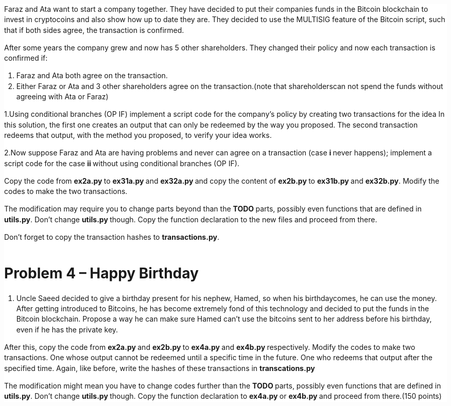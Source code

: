 Faraz and Ata want to start a company together. They have decided to put their companies funds in the Bitcoin blockchain to invest in cryptocoins and also show how up to date they are. They decided to use the MULTISIG feature of the Bitcoin script, such that if both sides agree, the transaction is confirmed.

After some years the company grew and now has 5 other shareholders. They changed their policy and now each transaction is confirmed if:

<ol>

 <li>Faraz and Ata both agree on the transaction.</li>

 <li>Either Faraz or Ata and 3 other shareholders agree on the transaction.(note that shareholderscan not spend the funds without agreeing with Ata or Faraz)</li>

</ol>

1.Using conditional branches (OP IF) implement a script code for the company’s policy by creating two transactions for the idea In this solution, the first one creates an output that can only be redeemed by the way you proposed. The second transaction redeems that output, with the method you proposed, to verify your idea works.

2.Now suppose Faraz and Ata are having problems and never can agree on a transaction (case <strong>i </strong>never happens); implement a script code for the case <strong>ii </strong>without using conditional branches (OP IF).

Copy the code from <strong>ex2a.py </strong>to <strong>ex31a.py </strong>and <strong>ex32a.py </strong>and copy the content of <strong>ex2b.py </strong>to <strong>ex31b.py </strong>and <strong>ex32b.py</strong>. Modify the codes to make the two transactions.

The modification may require you to change parts beyond than the <strong>TODO </strong>parts, possibly even functions that are defined in <strong>utils.py</strong>. Don’t change <strong>utils.py </strong>though. Copy the function declaration to the new files and proceed from there.

Don’t forget to copy the transaction hashes to <strong>transactions.py</strong>.

<h1>Problem 4 – Happy Birthday</h1>

<ol>

 <li>Uncle Saeed decided to give a birthday present for his nephew, Hamed, so when his birthdaycomes, he can use the money. After getting introduced to Bitcoins, he has become extremely fond of this technology and decided to put the funds in the Bitcoin blockchain. Propose a way he can make sure Hamed can’t use the bitcoins sent to her address before his birthday, even if he has the private key.</li>

</ol>

After this, copy the code from <strong>ex2a.py </strong>and <strong>ex2b.py </strong>to <strong>ex4a.py </strong>and <strong>ex4b.py </strong>respectively. Modify the codes to make two transactions. One whose output cannot be redeemed until a specific time in the future. One who redeems that output after the specified time. Again, like before, write the hashes of these transactions in <strong>transcations.py</strong>

The modification might mean you have to change codes further than the <strong>TODO </strong>parts, possibly even functions that are defined in <strong>utils.py</strong>. Don’t change <strong>utils.py </strong>though. Copy the function declaration to <strong>ex4a.py </strong>or <strong>ex4b.py </strong>and proceed from there.(150 points)
